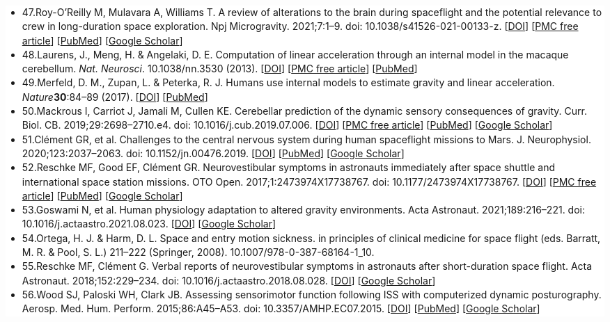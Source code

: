 * 47.Roy-O’Reilly M, Mulavara A, Williams T. A review of alterations to the brain during spaceflight and the potential relevance to crew in long-duration space exploration. Npj Microgravity. 2021;7:1–9. doi: 10.1038/s41526-021-00133-z. [[DOI](https://doi.org/10.1038/s41526-021-00133-z)] [[PMC free article](/articles/PMC7887220/)] [[PubMed](https://pubmed.ncbi.nlm.nih.gov/33594073/)] [[Google Scholar](https://scholar.google.com/scholar_lookup?journal=Npj%20Microgravity&title=A%20review%20of%20alterations%20to%20the%20brain%20during%20spaceflight%20and%20the%20potential%20relevance%20to%20crew%20in%20long-duration%20space%20exploration&author=M%20Roy-O%E2%80%99Reilly&author=A%20Mulavara&author=T%20Williams&volume=7&publication_year=2021&pages=1-9&pmid=33594073&doi=10.1038/s41526-021-00133-z&)]
* 48.Laurens, J., Meng, H. & Angelaki, D. E. Computation of linear acceleration through an internal model in the macaque cerebellum. *Nat. Neurosci*. 10.1038/nn.3530 (2013). [[DOI](https://doi.org/10.1038/nn.3530)] [[PMC free article](/articles/PMC3818145/)] [[PubMed](https://pubmed.ncbi.nlm.nih.gov/24077562/)]
* 49.Merfeld, D. M., Zupan, L. & Peterka, R. J. Humans use internal models to estimate gravity and linear acceleration. *Nature***30**:84–89 (2017). [[DOI](https://doi.org/10.1038/19303)] [[PubMed](https://pubmed.ncbi.nlm.nih.gov/10217143/)]
* 50.Mackrous I, Carriot J, Jamali M, Cullen KE. Cerebellar prediction of the dynamic sensory consequences of gravity. Curr. Biol. CB. 2019;29:2698–2710.e4. doi: 10.1016/j.cub.2019.07.006. [[DOI](https://doi.org/10.1016/j.cub.2019.07.006)] [[PMC free article](/articles/PMC6702062/)] [[PubMed](https://pubmed.ncbi.nlm.nih.gov/31378613/)] [[Google Scholar](https://scholar.google.com/scholar_lookup?journal=Curr.%20Biol.%20CB&title=Cerebellar%20prediction%20of%20the%20dynamic%20sensory%20consequences%20of%20gravity&author=I%20Mackrous&author=J%20Carriot&author=M%20Jamali&author=KE%20Cullen&volume=29&publication_year=2019&pages=2698-2710.e4&pmid=31378613&doi=10.1016/j.cub.2019.07.006&)]
* 51.Clément GR, et al. Challenges to the central nervous system during human spaceflight missions to Mars. J. Neurophysiol. 2020;123:2037–2063. doi: 10.1152/jn.00476.2019. [[DOI](https://doi.org/10.1152/jn.00476.2019)] [[PubMed](https://pubmed.ncbi.nlm.nih.gov/32292116/)] [[Google Scholar](https://scholar.google.com/scholar_lookup?journal=J.%20Neurophysiol.&title=Challenges%20to%20the%20central%20nervous%20system%20during%20human%20spaceflight%20missions%20to%20Mars&author=GR%20Cl%C3%A9ment&volume=123&publication_year=2020&pages=2037-2063&pmid=32292116&doi=10.1152/jn.00476.2019&)]
* 52.Reschke MF, Good EF, Clément GR. Neurovestibular symptoms in astronauts immediately after space shuttle and international space station missions. OTO Open. 2017;1:2473974X17738767. doi: 10.1177/2473974X17738767. [[DOI](https://doi.org/10.1177/2473974X17738767)] [[PMC free article](/articles/PMC6239149/)] [[PubMed](https://pubmed.ncbi.nlm.nih.gov/30480196/)] [[Google Scholar](https://scholar.google.com/scholar_lookup?journal=OTO%20Open&title=Neurovestibular%20symptoms%20in%20astronauts%20immediately%20after%20space%20shuttle%20and%20international%20space%20station%20missions&author=MF%20Reschke&author=EF%20Good&author=GR%20Cl%C3%A9ment&volume=1&publication_year=2017&pages=2473974X17738767&pmid=30480196&doi=10.1177/2473974X17738767&)]
* 53.Goswami N, et al. Human physiology adaptation to altered gravity environments. Acta Astronaut. 2021;189:216–221. doi: 10.1016/j.actaastro.2021.08.023. [[DOI](https://doi.org/10.1016/j.actaastro.2021.08.023)] [[Google Scholar](https://scholar.google.com/scholar_lookup?journal=Acta%20Astronaut.&title=Human%20physiology%20adaptation%20to%20altered%20gravity%20environments&author=N%20Goswami&volume=189&publication_year=2021&pages=216-221&doi=10.1016/j.actaastro.2021.08.023&)]
* 54.Ortega, H. J. & Harm, D. L. Space and entry motion sickness. in principles of clinical medicine for space flight (eds. Barratt, M. R. & Pool, S. L.) 211–222 (Springer, 2008). 10.1007/978-0-387-68164-1\_10.
* 55.Reschke MF, Clément G. Verbal reports of neurovestibular symptoms in astronauts after short-duration space flight. Acta Astronaut. 2018;152:229–234. doi: 10.1016/j.actaastro.2018.08.028. [[DOI](https://doi.org/10.1016/j.actaastro.2018.08.028)] [[Google Scholar](https://scholar.google.com/scholar_lookup?journal=Acta%20Astronaut.&title=Verbal%20reports%20of%20neurovestibular%20symptoms%20in%20astronauts%20after%20short-duration%20space%20flight&author=MF%20Reschke&author=G%20Cl%C3%A9ment&volume=152&publication_year=2018&pages=229-234&doi=10.1016/j.actaastro.2018.08.028&)]
* 56.Wood SJ, Paloski WH, Clark JB. Assessing sensorimotor function following ISS with computerized dynamic posturography. Aerosp. Med. Hum. Perform. 2015;86:A45–A53. doi: 10.3357/AMHP.EC07.2015. [[DOI](https://doi.org/10.3357/AMHP.EC07.2015)] [[PubMed](https://pubmed.ncbi.nlm.nih.gov/26630195/)] [[Google Scholar](https://scholar.google.com/scholar_lookup?journal=Aerosp.%20Med.%20Hum.%20Perform.&title=Assessing%20sensorimotor%20function%20following%20ISS%20with%20computerized%20dynamic%20posturography&author=SJ%20Wood&author=WH%20Paloski&author=JB%20Clark&volume=86&publication_year=2015&pages=A45-A53&pmid=26630195&doi=10.3357/AMHP.EC07.2015&)]